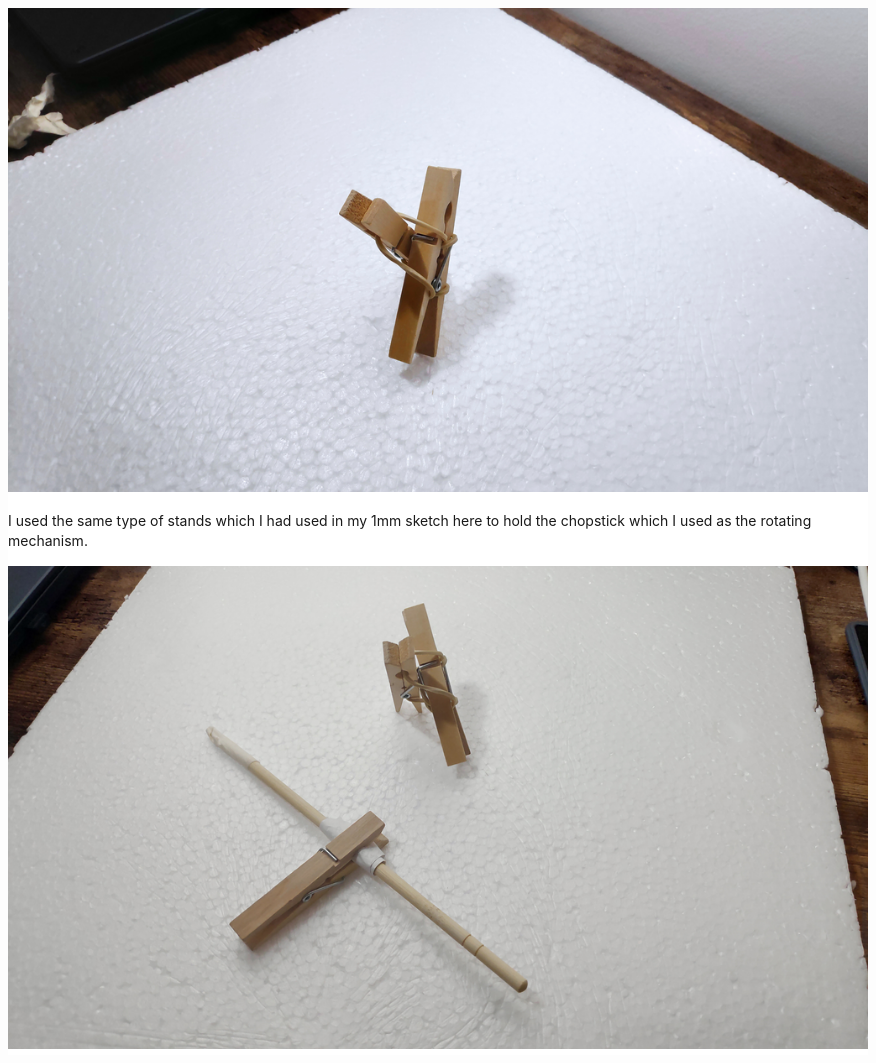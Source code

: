 ![winding  mechanism](assets/sk21.jpg)

I used the same type of stands which I had used in my 1mm sketch here to hold the chopstick which I used as the rotating mechanism. 

![set-up-1](assets/sk22.jpg)
